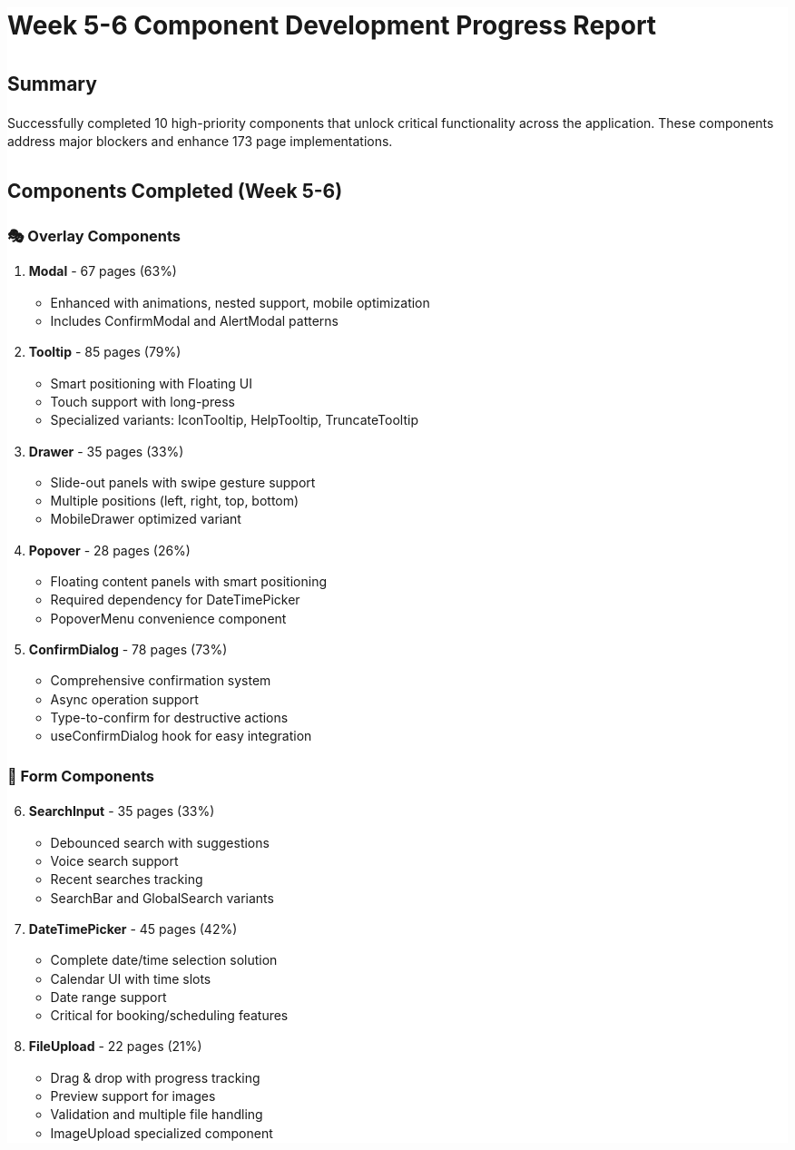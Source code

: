 # Week 5-6 Component Development Progress Report

## Summary
Successfully completed 10 high-priority components that unlock critical functionality across the application. These components address major blockers and enhance 173 page implementations.

## Components Completed (Week 5-6)

### 🎭 Overlay Components
1. **Modal** - 67 pages (63%)
   - Enhanced with animations, nested support, mobile optimization
   - Includes ConfirmModal and AlertModal patterns

2. **Tooltip** - 85 pages (79%)
   - Smart positioning with Floating UI
   - Touch support with long-press
   - Specialized variants: IconTooltip, HelpTooltip, TruncateTooltip

3. **Drawer** - 35 pages (33%)
   - Slide-out panels with swipe gesture support
   - Multiple positions (left, right, top, bottom)
   - MobileDrawer optimized variant

4. **Popover** - 28 pages (26%)
   - Floating content panels with smart positioning
   - Required dependency for DateTimePicker
   - PopoverMenu convenience component

5. **ConfirmDialog** - 78 pages (73%)
   - Comprehensive confirmation system
   - Async operation support
   - Type-to-confirm for destructive actions
   - useConfirmDialog hook for easy integration

### 📝 Form Components
6. **SearchInput** - 35 pages (33%)
   - Debounced search with suggestions
   - Voice search support
   - Recent searches tracking
   - SearchBar and GlobalSearch variants

7. **DateTimePicker** - 45 pages (42%)
   - Complete date/time selection solution
   - Calendar UI with time slots
   - Date range support
   - Critical for booking/scheduling features

8. **FileUpload** - 22 pages (21%)
   - Drag & drop with progress tracking
   - Preview support for images
   - Validation and multiple file handling
   - ImageUpload specialized component
